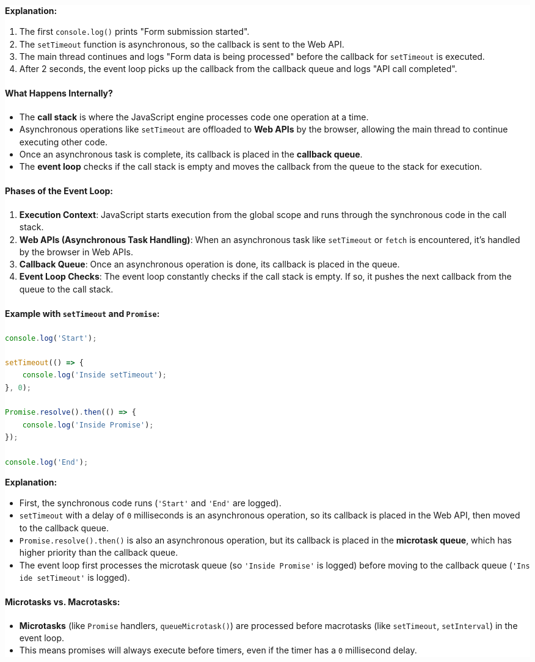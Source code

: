 **Explanation:**
1. The first `console.log()` prints "Form submission started".
2. The `setTimeout` function is asynchronous, so the callback is sent to the Web API.
3. The main thread continues and logs "Form data is being processed" before the callback for `setTimeout` is executed.
4. After 2 seconds, the event loop picks up the callback from the callback queue and logs "API call completed".

#### **What Happens Internally?**
- The **call stack** is where the JavaScript engine processes code one operation at a time.
- Asynchronous operations like `setTimeout` are offloaded to **Web APIs** by the browser, allowing the main thread to continue executing other code.
- Once an asynchronous task is complete, its callback is placed in the **callback queue**.
- The **event loop** checks if the call stack is empty and moves the callback from the queue to the stack for execution.

#### **Phases of the Event Loop:**
1. **Execution Context**: JavaScript starts execution from the global scope and runs through the synchronous code in the call stack.
2. **Web APIs (Asynchronous Task Handling)**: When an asynchronous task like `setTimeout` or `fetch` is encountered, it’s handled by the browser in Web APIs.
3. **Callback Queue**: Once an asynchronous operation is done, its callback is placed in the queue.
4. **Event Loop Checks**: The event loop constantly checks if the call stack is empty. If so, it pushes the next callback from the queue to the call stack.

#### **Example with `setTimeout` and `Promise`:**
```javascript
console.log('Start');

setTimeout(() => {
    console.log('Inside setTimeout');
}, 0);

Promise.resolve().then(() => {
    console.log('Inside Promise');
});

console.log('End');
```

**Explanation:**
- First, the synchronous code runs (`'Start'` and `'End'` are logged).
- `setTimeout` with a delay of `0` milliseconds is an asynchronous operation, so its callback is placed in the Web API, then moved to the callback queue.
- `Promise.resolve().then()` is also an asynchronous operation, but its callback is placed in the **microtask queue**, which has higher priority than the callback queue.
- The event loop first processes the microtask queue (so `'Inside Promise'` is logged) before moving to the callback queue (`'Inside setTimeout'` is logged).

#### **Microtasks vs. Macrotasks:**
- **Microtasks** (like `Promise` handlers, `queueMicrotask()`) are processed before macrotasks (like `setTimeout`, `setInterval`) in the event loop.
- This means promises will always execute before timers, even if the timer has a `0` millisecond delay.
